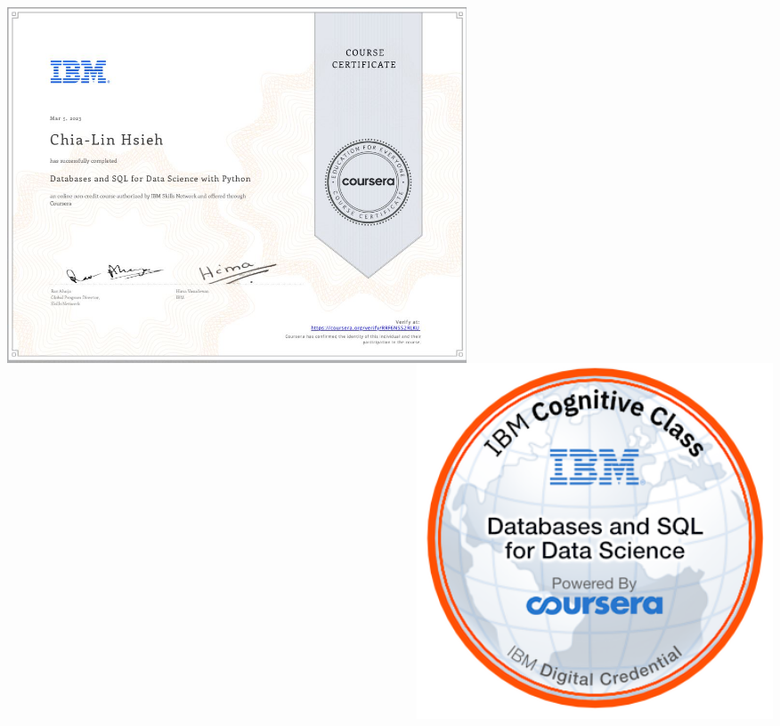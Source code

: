   <a href="https://www.coursera.org/account/accomplishments/certificate/RRF6NSS2RLKU"><img src="https://github.com/ChiaLinz/IBM_Data_Science_Professional_Certificate/blob/main/06.%20%20Databases%20and%20SQL%20for%20Data%20Science%20with%20Python/IBM%20Certificate%2006%20Databases%20and%20SQL%20for%20Data%20Science%20with%20Python.JPG" align="left" height="400" ></a>
  
  <a href="https://www.credly.com/badges/ec4d7438-943f-49bb-a619-211291605378/public_url"><img src="https://github.com/ChiaLinz/IBM_Data_Science_Professional_Certificate/blob/main/06.%20%20Databases%20and%20SQL%20for%20Data%20Science%20with%20Python/IBM%20Badge%2006%20Databases%20and%20SQL%20for%20Data%20Science%20with%20Python.png" align="right" height="400" ></a>   
